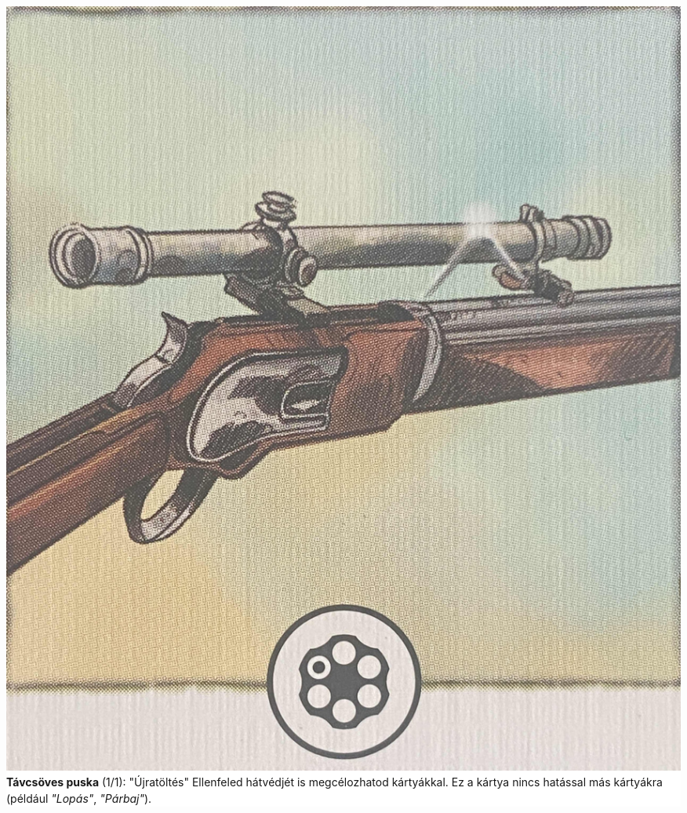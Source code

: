 ![Távcsöves puska](../gameserver/static/pics/sniper.jpg "Távcsöves puska")
**Távcsöves puska** (1/1): "Újratöltés" Ellenfeled hátvédjét is megcélozhatod kártyákkal. Ez a kártya nincs hatással más kártyákra (például *"Lopás"*, *"Párbaj"*).
